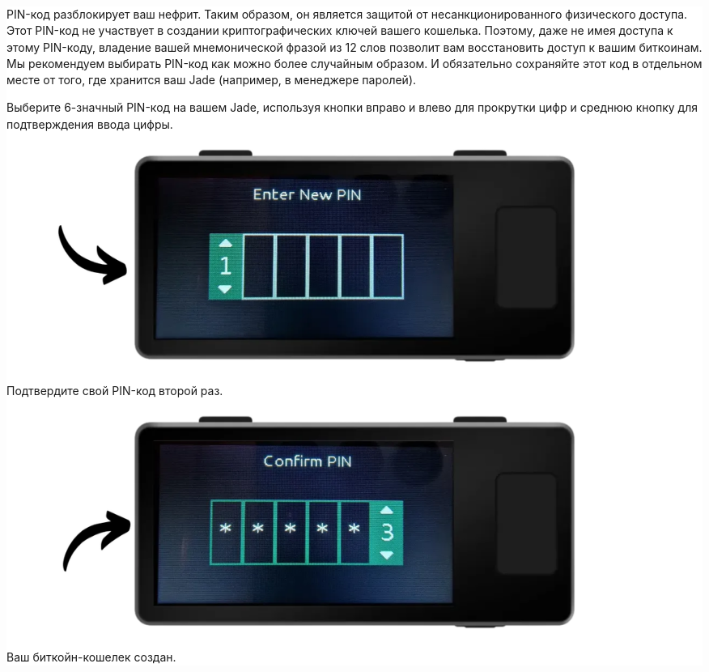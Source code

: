 PIN-код разблокирует ваш нефрит. Таким образом, он является защитой от несанкционированного физического доступа. Этот PIN-код не участвует в создании криптографических ключей вашего кошелька. Поэтому, даже не имея доступа к этому PIN-коду, владение вашей мнемонической фразой из 12 слов позволит вам восстановить доступ к вашим биткоинам. Мы рекомендуем выбирать PIN-код как можно более случайным образом. И обязательно сохраняйте этот код в отдельном месте от того, где хранится ваш Jade (например, в менеджере паролей).

Выберите 6-значный PIN-код на вашем Jade, используя кнопки вправо и влево для прокрутки цифр и среднюю кнопку для подтверждения ввода цифры.

![JADE-PLUS-GREEN](assets/fr/25.webp)

Подтвердите свой PIN-код второй раз.

![JADE-PLUS-GREEN](assets/fr/26.webp)

Ваш биткойн-кошелек создан.

